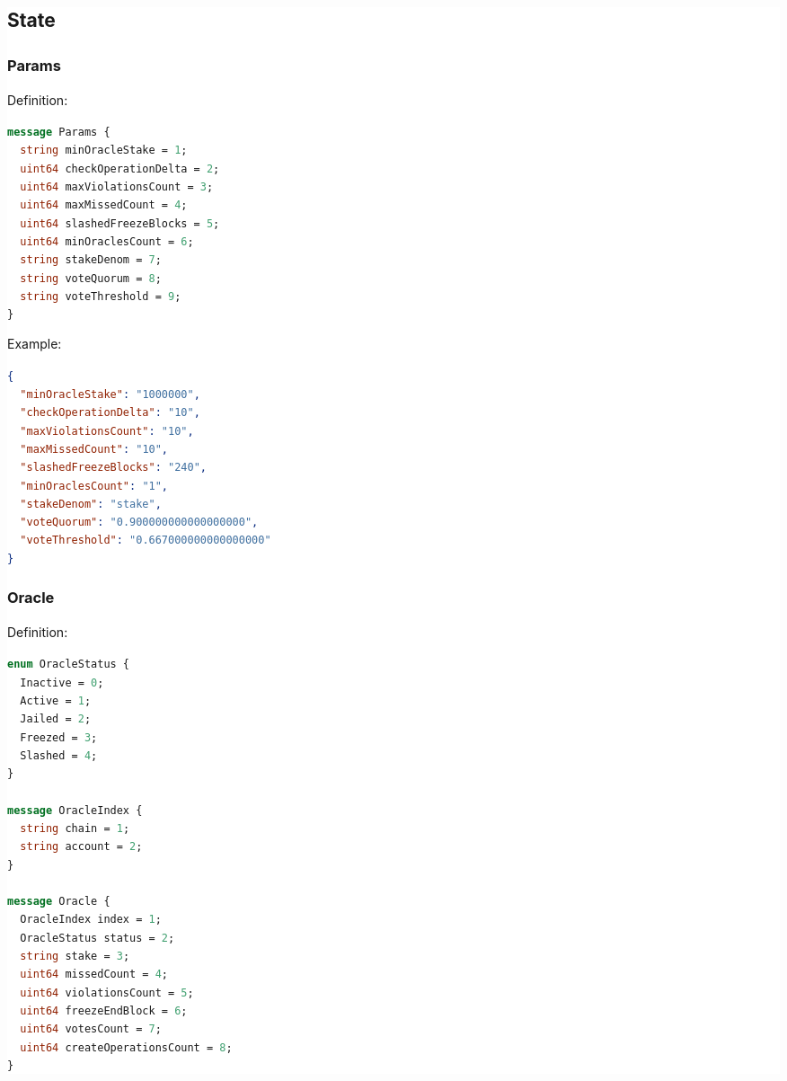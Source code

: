 ## State

### Params

Definition:

```protobuf
message Params {
  string minOracleStake = 1;
  uint64 checkOperationDelta = 2;
  uint64 maxViolationsCount = 3;
  uint64 maxMissedCount = 4;
  uint64 slashedFreezeBlocks = 5;
  uint64 minOraclesCount = 6;
  string stakeDenom = 7;
  string voteQuorum = 8;
  string voteThreshold = 9;
}
```

Example:

```json
{
  "minOracleStake": "1000000",
  "checkOperationDelta": "10",
  "maxViolationsCount": "10",
  "maxMissedCount": "10",
  "slashedFreezeBlocks": "240",
  "minOraclesCount": "1",
  "stakeDenom": "stake",
  "voteQuorum": "0.900000000000000000",
  "voteThreshold": "0.667000000000000000"
}
```

### Oracle

Definition:

```protobuf
enum OracleStatus {
  Inactive = 0;
  Active = 1;
  Jailed = 2;
  Freezed = 3;
  Slashed = 4;
}

message OracleIndex {
  string chain = 1;
  string account = 2;
}

message Oracle {
  OracleIndex index = 1;
  OracleStatus status = 2;
  string stake = 3;
  uint64 missedCount = 4;
  uint64 violationsCount = 5;
  uint64 freezeEndBlock = 6;
  uint64 votesCount = 7;
  uint64 createOperationsCount = 8;
}
```
